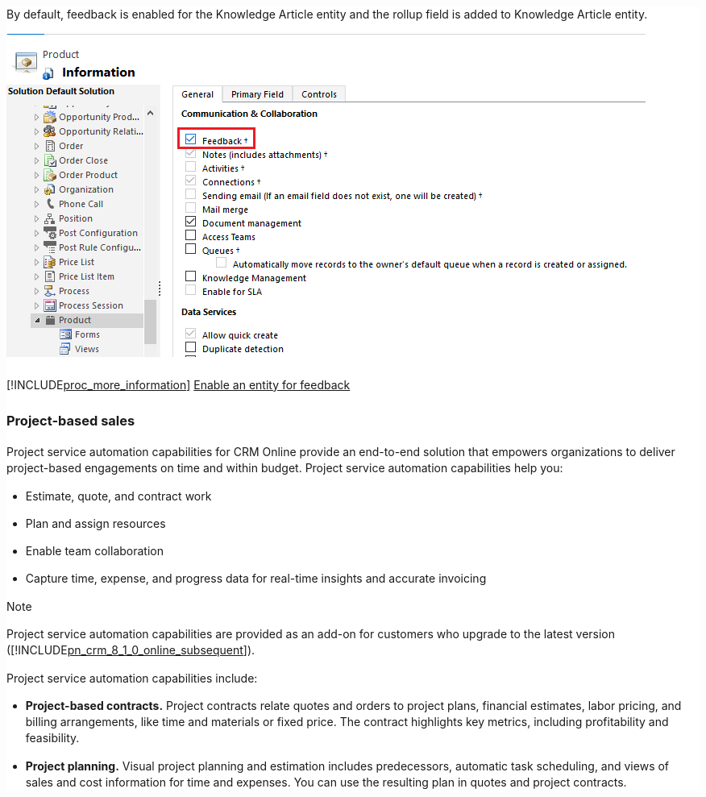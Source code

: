  By default, feedback is enabled for the Knowledge Article entity and the rollup field is added to Knowledge Article entity.  
  
 ![Enable an entity for feedback](../admin/media/enable-entity-feedback.png "Enable an entity for feedback")  
  
 [!INCLUDE[proc_more_information](../includes/proc-more-information.md)] [Enable an entity for feedback](http://go.microsoft.com/fwlink/p/?LinkId=789262)  
  
<a name="BKMK_ProjectService"></a>   
### Project-based sales  
 Project service automation capabilities for CRM Online provide an end-to-end solution that empowers organizations to deliver project-based engagements on time and within budget. Project service automation capabilities help you:  
  
-   Estimate, quote, and contract work  
  
-   Plan and assign resources  
  
-   Enable team collaboration  
  
-   Capture time, expense, and progress data for real-time insights and accurate invoicing  
  
> [!NOTE]
>  Project service automation capabilities are provided as an add-on for customers who upgrade to the latest version ([!INCLUDE[pn_crm_8_1_0_online_subsequent](../includes/pn-crm-8-1-0-online-subsequent.md)]).  
  
 Project service automation capabilities include:  
  
- **Project-based contracts.** Project contracts relate quotes and orders to project plans, financial estimates, labor pricing, and billing arrangements, like time and materials or fixed price. The contract highlights key metrics, including profitability and feasibility.  
  
- **Project planning.** Visual project planning and estimation includes predecessors, automatic task scheduling, and views of sales and cost information for time and expenses. You can use the resulting plan in quotes and project contracts.  
  

[//]: # (Broken link)